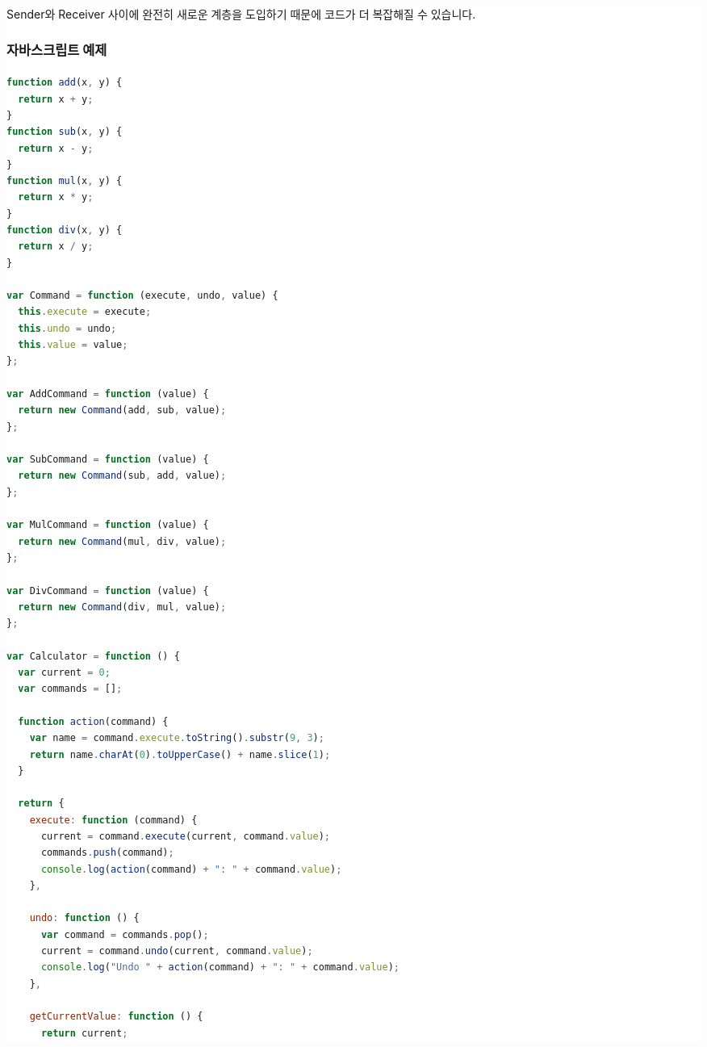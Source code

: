 Sender와 Receiver 사이에 완전히 새로운 계층을 도입하기 때문에 코드가 더 복잡해질 수 있습니다.

### 자바스크립트 예제

```javascript
function add(x, y) {
  return x + y;
}
function sub(x, y) {
  return x - y;
}
function mul(x, y) {
  return x * y;
}
function div(x, y) {
  return x / y;
}

var Command = function (execute, undo, value) {
  this.execute = execute;
  this.undo = undo;
  this.value = value;
};

var AddCommand = function (value) {
  return new Command(add, sub, value);
};

var SubCommand = function (value) {
  return new Command(sub, add, value);
};

var MulCommand = function (value) {
  return new Command(mul, div, value);
};

var DivCommand = function (value) {
  return new Command(div, mul, value);
};

var Calculator = function () {
  var current = 0;
  var commands = [];

  function action(command) {
    var name = command.execute.toString().substr(9, 3);
    return name.charAt(0).toUpperCase() + name.slice(1);
  }

  return {
    execute: function (command) {
      current = command.execute(current, command.value);
      commands.push(command);
      console.log(action(command) + ": " + command.value);
    },

    undo: function () {
      var command = commands.pop();
      current = command.undo(current, command.value);
      console.log("Undo " + action(command) + ": " + command.value);
    },

    getCurrentValue: function () {
      return current;
```